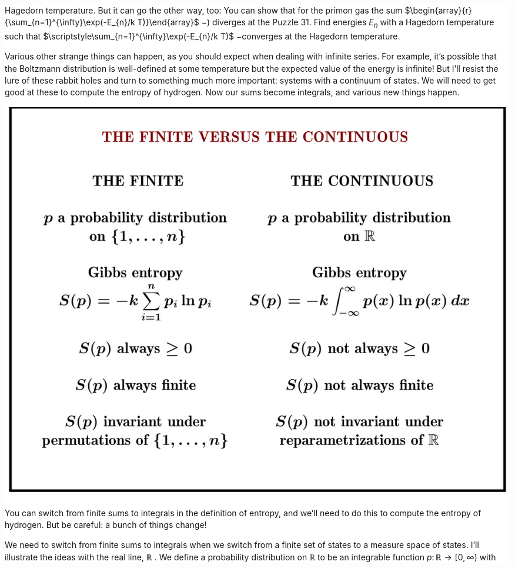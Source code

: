 Hagedorn temperature. But it can go the other way, too: You can show that for the primon gas the sum $\begin{array}{r}{\sum_{n=1}^{\infty}\exp(-E_{n}/k T)}\end{array}$ −) diverges at the Puzzle 31. Find energies $E_{n}$ with a Hagedorn temperature such that $\scriptstyle\sum_{n=1}^{\infty}\exp(-E_{n}/k T)$ −converges at the Hagedorn temperature.  

Various other strange things can happen, as you should expect when dealing with infinite series. For example, it’s possible that the Boltzmann distribution is well-defined at some temperature but the expected value of the energy is infinite! But I’ll resist the lure of these rabbit holes and turn to something much more important: systems with a continuum of states. We will need to get good at these to compute the entropy of hydrogen. Now our sums become integrals, and various new things happen.  

![](images/0073bded49ec9c7fb32f6e3725bec20623756e4ed637091adb06839199713ace.jpg)  

You can switch from finite sums to integrals in the definition of entropy, and we’ll need to do this to compute the entropy of hydrogen. But be careful: a bunch of things change!  

We need to switch from finite sums to integrals when we switch from a finite set of states to a measure space of states. I’ll illustrate the ideas with the real line, $\mathbb{R}$ . We define a probability distribution on $\mathbb{R}$ to be an integrable function $p\colon\mathbb{R}\rightarrow[0,\infty)$ with  
